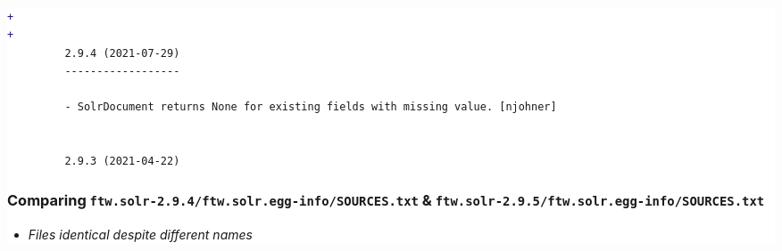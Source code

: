 ```diff
+        
+        
         2.9.4 (2021-07-29)
         ------------------
         
         - SolrDocument returns None for existing fields with missing value. [njohner]
         
         
         2.9.3 (2021-04-22)
```

### Comparing `ftw.solr-2.9.4/ftw.solr.egg-info/SOURCES.txt` & `ftw.solr-2.9.5/ftw.solr.egg-info/SOURCES.txt`

 * *Files identical despite different names*

